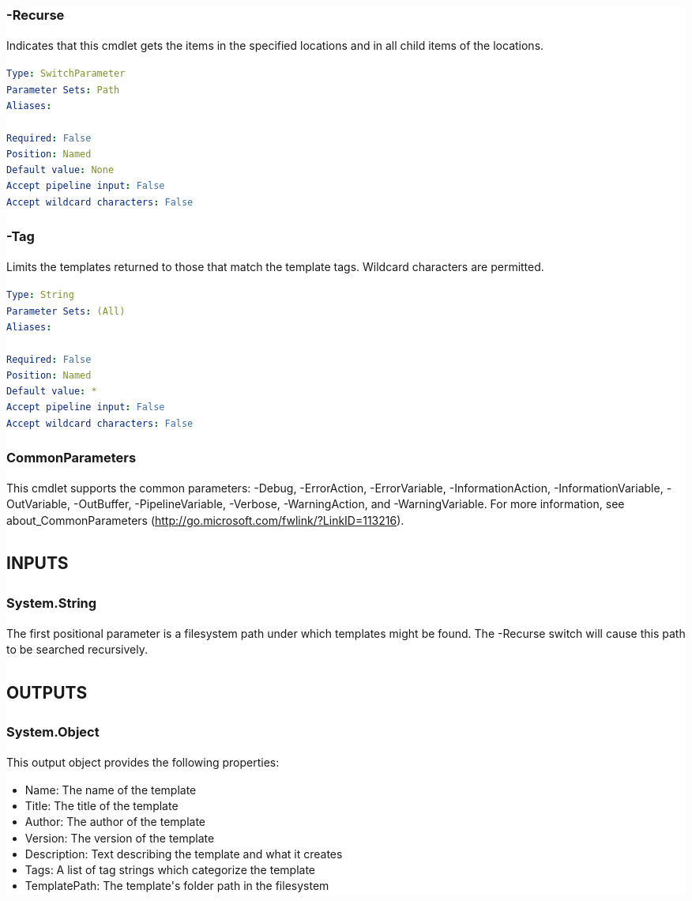 ### -Recurse
Indicates that this cmdlet gets the items in the specified locations and in all child items of the locations.

```yaml
Type: SwitchParameter
Parameter Sets: Path
Aliases: 

Required: False
Position: Named
Default value: None
Accept pipeline input: False
Accept wildcard characters: False
```

### -Tag
Limits the templates returned to those that match the template tags. Wildcard characters are permitted.

```yaml
Type: String
Parameter Sets: (All)
Aliases: 

Required: False
Position: Named
Default value: *
Accept pipeline input: False
Accept wildcard characters: False
```

### CommonParameters
This cmdlet supports the common parameters: -Debug, -ErrorAction, -ErrorVariable, -InformationAction, -InformationVariable, -OutVariable, -OutBuffer, -PipelineVariable, -Verbose, -WarningAction, and -WarningVariable. For more information, see about_CommonParameters (http://go.microsoft.com/fwlink/?LinkID=113216).

## INPUTS

### System.String
The first positional parameter is a filesystem path under which templates might be
found.  The -Recurse switch will cause this path to be searched recursively.

## OUTPUTS

### System.Object
This output object provides the following properties:

- Name: The name of the template
- Title: The title of the template
- Author: The author of the template
- Version: The version of the template
- Description: Text describing the template and what it creates
- Tags: A list of tag strings which categorize the template
- TemplatePath: The template's folder path in the filesystem
